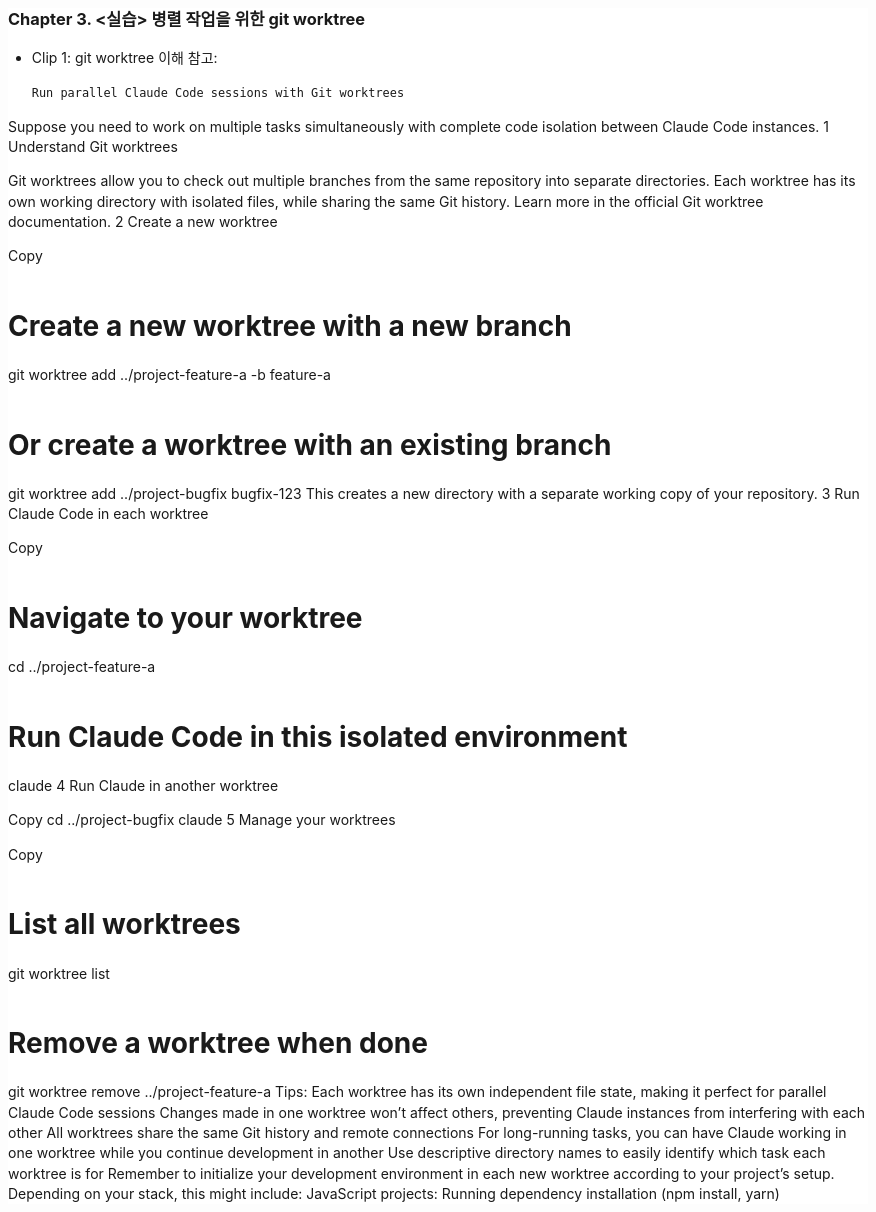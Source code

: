 ### Chapter 3. <실습> 병렬 작업을 위한 git worktree
- Clip 1: git worktree 이해
  참고: 
  ```
  Run parallel Claude Code sessions with Git worktrees
Suppose you need to work on multiple tasks simultaneously with complete code isolation between Claude Code instances.
1
Understand Git worktrees

Git worktrees allow you to check out multiple branches from the same repository into separate directories. Each worktree has its own working directory with isolated files, while sharing the same Git history. Learn more in the official Git worktree documentation.
2
Create a new worktree


Copy
# Create a new worktree with a new branch 
git worktree add ../project-feature-a -b feature-a

# Or create a worktree with an existing branch
git worktree add ../project-bugfix bugfix-123
This creates a new directory with a separate working copy of your repository.
3
Run Claude Code in each worktree


Copy
# Navigate to your worktree 
cd ../project-feature-a

# Run Claude Code in this isolated environment
claude
4
Run Claude in another worktree


Copy
cd ../project-bugfix
claude
5
Manage your worktrees


Copy
# List all worktrees
git worktree list

# Remove a worktree when done
git worktree remove ../project-feature-a
Tips:
Each worktree has its own independent file state, making it perfect for parallel Claude Code sessions
Changes made in one worktree won’t affect others, preventing Claude instances from interfering with each other
All worktrees share the same Git history and remote connections
For long-running tasks, you can have Claude working in one worktree while you continue development in another
Use descriptive directory names to easily identify which task each worktree is for
Remember to initialize your development environment in each new worktree according to your project’s setup. Depending on your stack, this might include:
JavaScript projects: Running dependency installation (npm install, yarn)
  ```